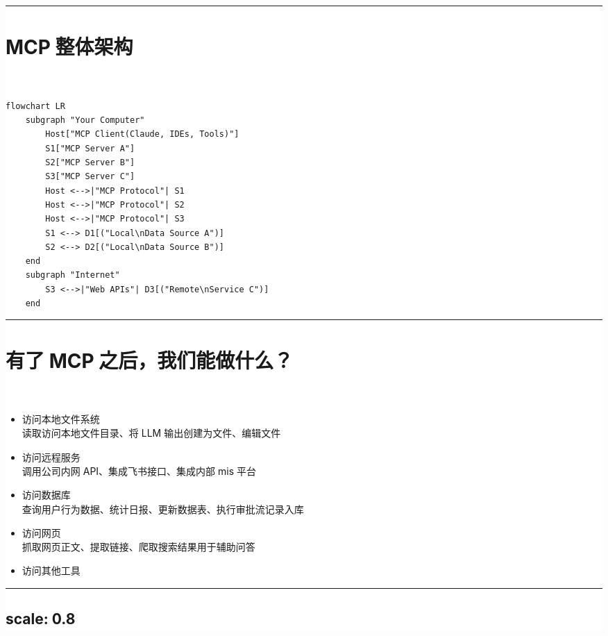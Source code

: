   </div>
</div>



---

# MCP 整体架构

<br/>

```mermaid {scale: 0.75}
flowchart LR
    subgraph "Your Computer"
        Host["MCP Client(Claude, IDEs, Tools)"]
        S1["MCP Server A"]
        S2["MCP Server B"]
        S3["MCP Server C"]
        Host <-->|"MCP Protocol"| S1
        Host <-->|"MCP Protocol"| S2
        Host <-->|"MCP Protocol"| S3
        S1 <--> D1[("Local\nData Source A")]
        S2 <--> D2[("Local\nData Source B")]
    end
    subgraph "Internet"
        S3 <-->|"Web APIs"| D3[("Remote\nService C")]
    end
```




---

# 有了 MCP 之后，我们能做什么？

<br/>

<v-clicks>

- <mdi-folder /> 访问本地文件系统  
  读取访问本地文件目录、将 LLM 输出创建为文件、编辑文件

- <material-symbols-cloud-sync-rounded /> 访问远程服务  
  调用公司内网 API、集成飞书接口、集成内部 mis 平台

- <mdi-database /> 访问数据库  
  查询用户行为数据、统计日报、更新数据表、执行审批流记录入库

- <mdi-web /> 访问网页  
  抓取网页正文、提取链接、爬取搜索结果用于辅助问答

- <material-symbols-hub-outline /> 访问其他工具  

</v-clicks>

---
scale: 0.8
---
